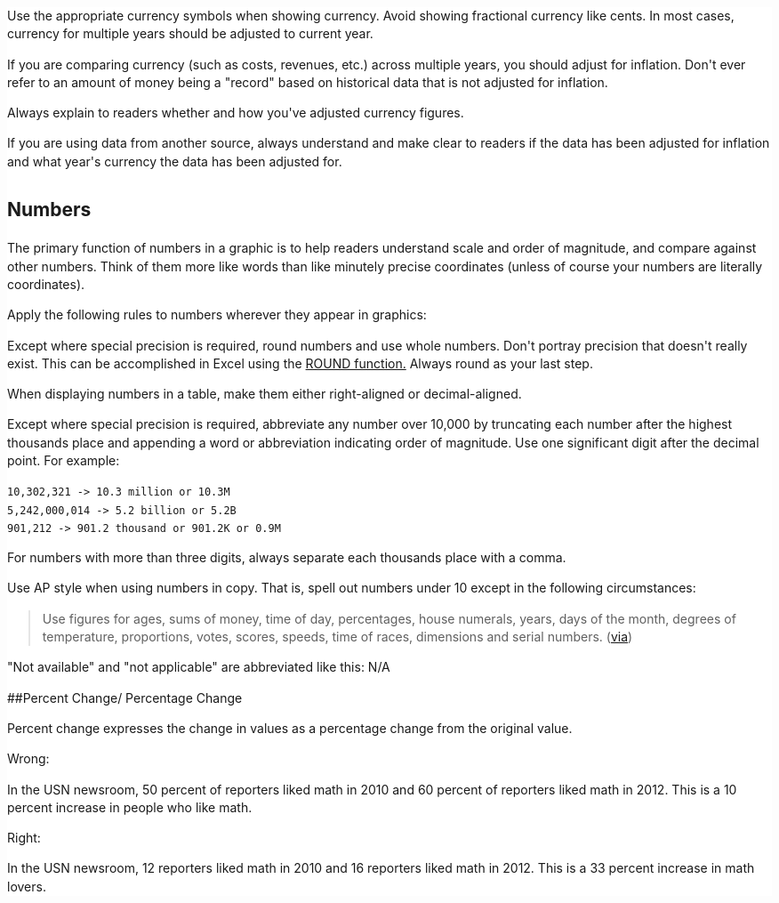 Use the appropriate currency symbols when showing currency. Avoid showing fractional currency like cents. In most cases, currency for multiple years should be adjusted to current year.

If you are comparing currency (such as costs, revenues, etc.) across multiple years, you should adjust for inflation. Don't ever refer to an amount of money being a "record" based on historical data that is not adjusted for inflation.

Always explain to readers whether and how you've adjusted currency figures. 

If you are using data from another source, always understand and make clear to readers if the data has been adjusted for inflation and what year's currency the data has been adjusted for.

## Numbers

The primary function of numbers in a graphic is to help readers understand scale and order of magnitude, and compare against other numbers. Think of them more like words than like minutely precise coordinates (unless of course your numbers are literally coordinates).

Apply the following rules to numbers wherever they appear in graphics:

Except where special precision is required, round numbers and use whole numbers. Don't portray precision that doesn't really exist. This can be accomplished in Excel using the [ROUND function.](http://office.microsoft.com/en-us/excel-help/round-a-number-HP003056144.aspx) Always round as your last step.

When displaying numbers in a table, make them either right-aligned or decimal-aligned.

Except where special precision is required, abbreviate any number over 10,000 by truncating each number after the highest thousands place and appending a word or abbreviation indicating order of magnitude. Use one significant digit after the decimal point. For example:

    10,302,321 -> 10.3 million or 10.3M
    5,242,000,014 -> 5.2 billion or 5.2B
    901,212 -> 901.2 thousand or 901.2K or 0.9M

For numbers with more than three digits, always separate each thousands place with a comma.

Use AP style when using numbers in copy. That is, spell out numbers under 10 except in the following circumstances:

> Use figures for ages, sums of money, time of day, percentages, house numerals, years, days of the month, degrees of temperature, proportions, votes, scores, speeds, time of races, dimensions and serial numbers. ([via](https://websso.wwu.edu/down/index.shtml))

"Not available" and "not applicable" are abbreviated like this: N/A

##Percent Change/ Percentage Change

Percent change expresses the change in values as a percentage change from the original value. 

Wrong:

In the USN newsroom, 50 percent of reporters liked math in 2010 and 60 percent of reporters liked math in 2012. This is a 10 percent increase in people who like math. 

Right: 

In the USN newsroom, 12 reporters liked math in 2010 and 16 reporters liked math in 2012. This is a 33 percent increase in math lovers. 
